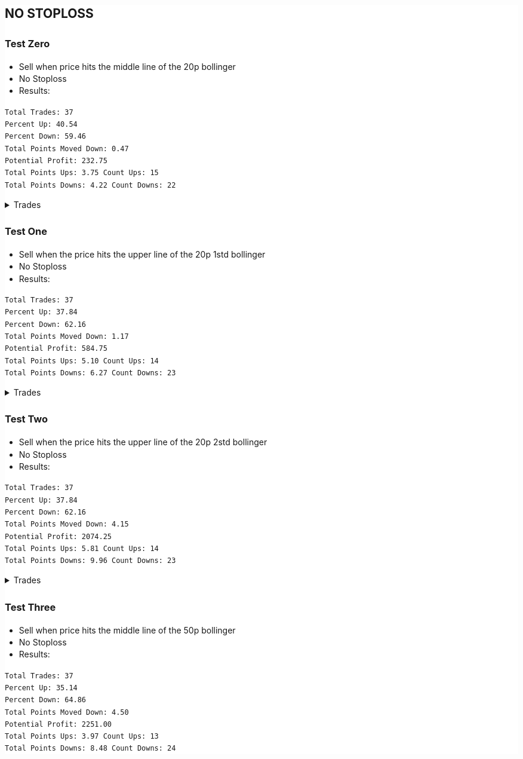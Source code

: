 ## NO STOPLOSS

### Test Zero
* Sell when price hits the middle line of the 20p bollinger
* No Stoploss
* Results:
```
Total Trades: 37
Percent Up: 40.54
Percent Down: 59.46
Total Points Moved Down: 0.47
Potential Profit: 232.75
Total Points Ups: 3.75 Count Ups: 15
Total Points Downs: 4.22 Count Downs: 22
```

<details><summary>Trades</summary></details>

### Test One
* Sell when the price hits the upper line of the 20p 1std bollinger
* No Stoploss
* Results:
```
Total Trades: 37
Percent Up: 37.84
Percent Down: 62.16
Total Points Moved Down: 1.17
Potential Profit: 584.75
Total Points Ups: 5.10 Count Ups: 14
Total Points Downs: 6.27 Count Downs: 23
```

<details><summary>Trades</summary></details>

### Test Two
* Sell when the price hits the upper line of the 20p 2std bollinger
* No Stoploss
* Results:
```
Total Trades: 37
Percent Up: 37.84
Percent Down: 62.16
Total Points Moved Down: 4.15
Potential Profit: 2074.25
Total Points Ups: 5.81 Count Ups: 14
Total Points Downs: 9.96 Count Downs: 23
```

<details><summary>Trades</summary></details>

### Test Three
* Sell when price hits the middle line of the 50p bollinger
* No Stoploss
* Results:
```
Total Trades: 37
Percent Up: 35.14
Percent Down: 64.86
Total Points Moved Down: 4.50
Potential Profit: 2251.00
Total Points Ups: 3.97 Count Ups: 13
Total Points Downs: 8.48 Count Downs: 24
```
